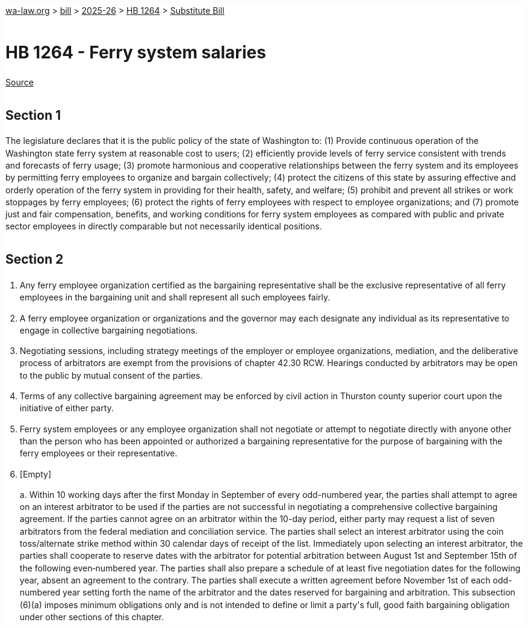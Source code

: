 [wa-law.org](/) > [bill](/bill/) > [2025-26](/bill/2025-26/) > [HB 1264](/bill/2025-26/hb/1264/) > [Substitute Bill](/bill/2025-26/hb/1264/S/)

# HB 1264 - Ferry system salaries

[Source](http://lawfilesext.leg.wa.gov/biennium/2025-26/Pdf/Bills/House%20Bills/1264-S.pdf)

## Section 1
The legislature declares that it is the public policy of the state of Washington to: (1) Provide continuous operation of the Washington state ferry system at reasonable cost to users; (2) efficiently provide levels of ferry service consistent with trends and forecasts of ferry usage; (3) promote harmonious and cooperative relationships between the ferry system and its employees by permitting ferry employees to organize and bargain collectively; (4) protect the citizens of this state by assuring effective and orderly operation of the ferry system in providing for their health, safety, and welfare; (5) prohibit and prevent all strikes or work stoppages by ferry employees; (6) protect the rights of ferry employees with respect to employee organizations; and (7) promote just and fair compensation, benefits, and working conditions for ferry system employees as compared with public and private sector employees  in directly comparable but not necessarily identical positions.

## Section 2
1. Any ferry employee organization certified as the bargaining representative shall be the exclusive representative of all ferry employees in the bargaining unit and shall represent all such employees fairly.

2. A ferry employee organization or organizations and the governor may each designate any individual as its representative to engage in collective bargaining negotiations.

3. Negotiating sessions, including strategy meetings of the employer or employee organizations, mediation, and the deliberative process of arbitrators are exempt from the provisions of chapter 42.30 RCW. Hearings conducted by arbitrators may be open to the public by mutual consent of the parties.

4. Terms of any collective bargaining agreement may be enforced by civil action in Thurston county superior court upon the initiative of either party.

5. Ferry system employees or any employee organization shall not negotiate or attempt to negotiate directly with anyone other than the person who has been appointed or authorized a bargaining representative for the purpose of bargaining with the ferry employees or their representative.

6. [Empty]

    a. Within 10 working days after the first Monday in September of every odd-numbered year, the parties shall attempt to agree on an interest arbitrator to be used if the parties are not successful in negotiating a comprehensive collective bargaining agreement. If the parties cannot agree on an arbitrator within the 10-day period, either party may request a list of seven arbitrators from the federal mediation and conciliation service. The parties shall select an interest arbitrator using the coin toss/alternate strike method within 30 calendar days of receipt of the list. Immediately upon selecting an interest arbitrator, the parties shall cooperate to reserve dates with the arbitrator for potential arbitration between August 1st and September 15th of the following even‑numbered year. The parties shall also prepare a schedule of at least five negotiation dates for the following year, absent an agreement to the contrary. The parties shall execute a written agreement before November 1st of each odd-numbered year setting forth the name of the arbitrator and the dates reserved for bargaining and arbitration. This subsection (6)(a) imposes minimum obligations only and is not intended to define or limit a party's full, good faith bargaining obligation under other sections of this chapter.
